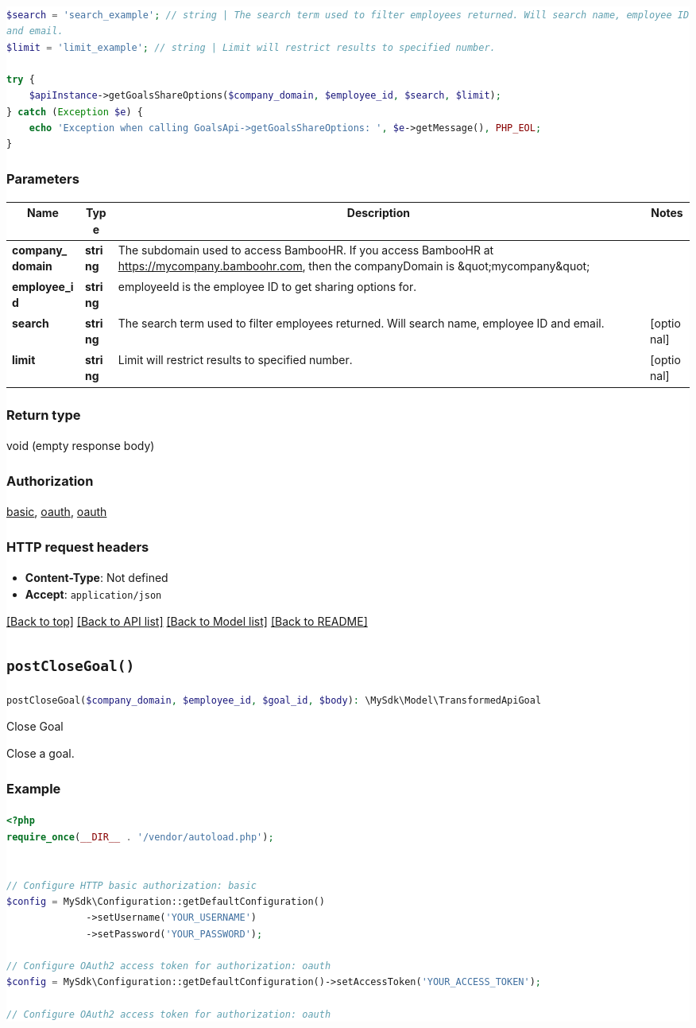 ```php
$search = 'search_example'; // string | The search term used to filter employees returned. Will search name, employee ID and email.
$limit = 'limit_example'; // string | Limit will restrict results to specified number.

try {
    $apiInstance->getGoalsShareOptions($company_domain, $employee_id, $search, $limit);
} catch (Exception $e) {
    echo 'Exception when calling GoalsApi->getGoalsShareOptions: ', $e->getMessage(), PHP_EOL;
}
```

### Parameters

| Name | Type | Description  | Notes |
| ------------- | ------------- | ------------- | ------------- |
| **company_domain** | **string**| The subdomain used to access BambooHR. If you access BambooHR at https://mycompany.bamboohr.com, then the companyDomain is \&quot;mycompany\&quot; | |
| **employee_id** | **string**| employeeId is the employee ID to get sharing options for. | |
| **search** | **string**| The search term used to filter employees returned. Will search name, employee ID and email. | [optional] |
| **limit** | **string**| Limit will restrict results to specified number. | [optional] |

### Return type

void (empty response body)

### Authorization

[basic](../../README.md#basic), [oauth](../../README.md#oauth), [oauth](../../README.md#oauth)

### HTTP request headers

- **Content-Type**: Not defined
- **Accept**: `application/json`

[[Back to top]](#) [[Back to API list]](../../README.md#endpoints)
[[Back to Model list]](../../README.md#models)
[[Back to README]](../../README.md)

## `postCloseGoal()`

```php
postCloseGoal($company_domain, $employee_id, $goal_id, $body): \MySdk\Model\TransformedApiGoal
```

Close Goal

Close a goal.

### Example

```php
<?php
require_once(__DIR__ . '/vendor/autoload.php');


// Configure HTTP basic authorization: basic
$config = MySdk\Configuration::getDefaultConfiguration()
              ->setUsername('YOUR_USERNAME')
              ->setPassword('YOUR_PASSWORD');

// Configure OAuth2 access token for authorization: oauth
$config = MySdk\Configuration::getDefaultConfiguration()->setAccessToken('YOUR_ACCESS_TOKEN');

// Configure OAuth2 access token for authorization: oauth
```